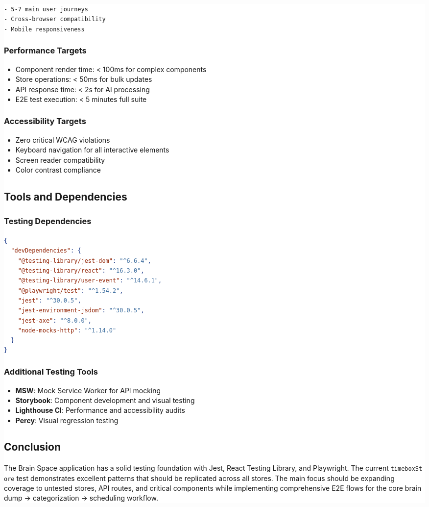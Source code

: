 ```
- 5-7 main user journeys
- Cross-browser compatibility
- Mobile responsiveness
```

### Performance Targets
- Component render time: < 100ms for complex components
- Store operations: < 50ms for bulk updates
- API response time: < 2s for AI processing
- E2E test execution: < 5 minutes full suite

### Accessibility Targets
- Zero critical WCAG violations
- Keyboard navigation for all interactive elements
- Screen reader compatibility
- Color contrast compliance

## Tools and Dependencies

### Testing Dependencies
```json
{
  "devDependencies": {
    "@testing-library/jest-dom": "^6.6.4",
    "@testing-library/react": "^16.3.0",
    "@testing-library/user-event": "^14.6.1",
    "@playwright/test": "^1.54.2",
    "jest": "^30.0.5",
    "jest-environment-jsdom": "^30.0.5",
    "jest-axe": "^8.0.0",
    "node-mocks-http": "^1.14.0"
  }
}
```

### Additional Testing Tools
- **MSW**: Mock Service Worker for API mocking
- **Storybook**: Component development and visual testing
- **Lighthouse CI**: Performance and accessibility audits
- **Percy**: Visual regression testing

## Conclusion

The Brain Space application has a solid testing foundation with Jest, React Testing Library, and Playwright. The current `timeboxStore` test demonstrates excellent patterns that should be replicated across all stores. The main focus should be expanding coverage to untested stores, API routes, and critical components while implementing comprehensive E2E flows for the core brain dump → categorization → scheduling workflow.
